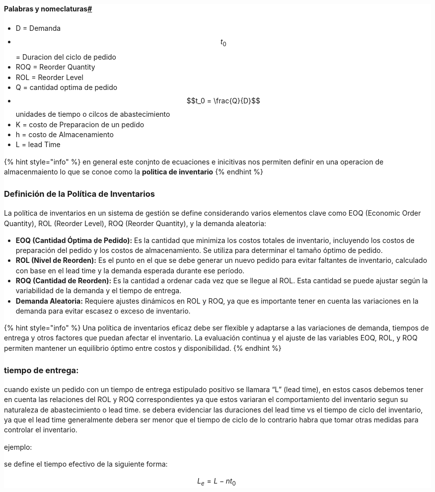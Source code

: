 #### Palabras y nomeclaturas[#](broken-reference)

* &#x20;D = Demanda
* $$t_0$$ = Duracion del ciclo de pedido
* ROQ = Reorder  Quantity&#x20;
* ROL = Reorder Level
* Q = cantidad optima de pedido
* $$t_0 = \frac{Q}{D}$$ unidades de tiempo o cilcos de abastecimiento
* K = costo de Preparacion de un  pedido
* h = costo de Almacenamiento
* L = lead Time

{% hint style="info" %}
en general este conjnto de ecuaciones e inicitivas nos permiten definir en una operacion de almacenmaiento lo que se conoe como la **politica de inventario**
{% endhint %}

### Definición de la Política de Inventarios

La política de inventarios en un sistema de gestión se define considerando varios elementos clave como EOQ (Economic Order Quantity), ROL (Reorder Level), ROQ (Reorder Quantity), y la demanda aleatoria:

* **EOQ (Cantidad Óptima de Pedido):** Es la cantidad que minimiza los costos totales de inventario, incluyendo los costos de preparación del pedido y los costos de almacenamiento. Se utiliza para determinar el tamaño óptimo de pedido.
* **ROL (Nivel de Reorden):** Es el punto en el que se debe generar un nuevo pedido para evitar faltantes de inventario, calculado con base en el lead time y la demanda esperada durante ese período.
* **ROQ (Cantidad de Reorden):** Es la cantidad a ordenar cada vez que se llegue al ROL. Esta cantidad se puede ajustar según la variabilidad de la demanda y el tiempo de entrega.
* **Demanda Aleatoria:** Requiere ajustes dinámicos en ROL y ROQ, ya que es importante tener en cuenta las variaciones en la demanda para evitar escasez o exceso de inventario.

{% hint style="info" %}
Una política de inventarios eficaz debe ser flexible y adaptarse a las variaciones de demanda, tiempos de entrega y otros factores que puedan afectar el inventario. La evaluación continua y el ajuste de las variables EOQ, ROL, y ROQ permiten mantener un equilibrio óptimo entre costos y disponibilidad.
{% endhint %}

### tiempo de entrega:

cuando existe un pedido con un tiempo de entrega estipulado positivo se llamara “L” (lead time), en estos casos debemos tener en cuenta las relaciones del ROL y ROQ correspondientes ya que estos variaran el comportamiento del inventario segun su naturaleza de abastecimiento o lead time. se debera evidenciar las duraciones del lead time vs el tiempo de ciclo del inventario, ya que el lead time generalmente debera ser menor que el tiempo de ciclo de lo contrario habra que tomar otras medidas para controlar el inventario.

ejemplo:

se define el tiempo efectivo de la siguiente forma:

$$
L_e = L - nt_0\
$$
